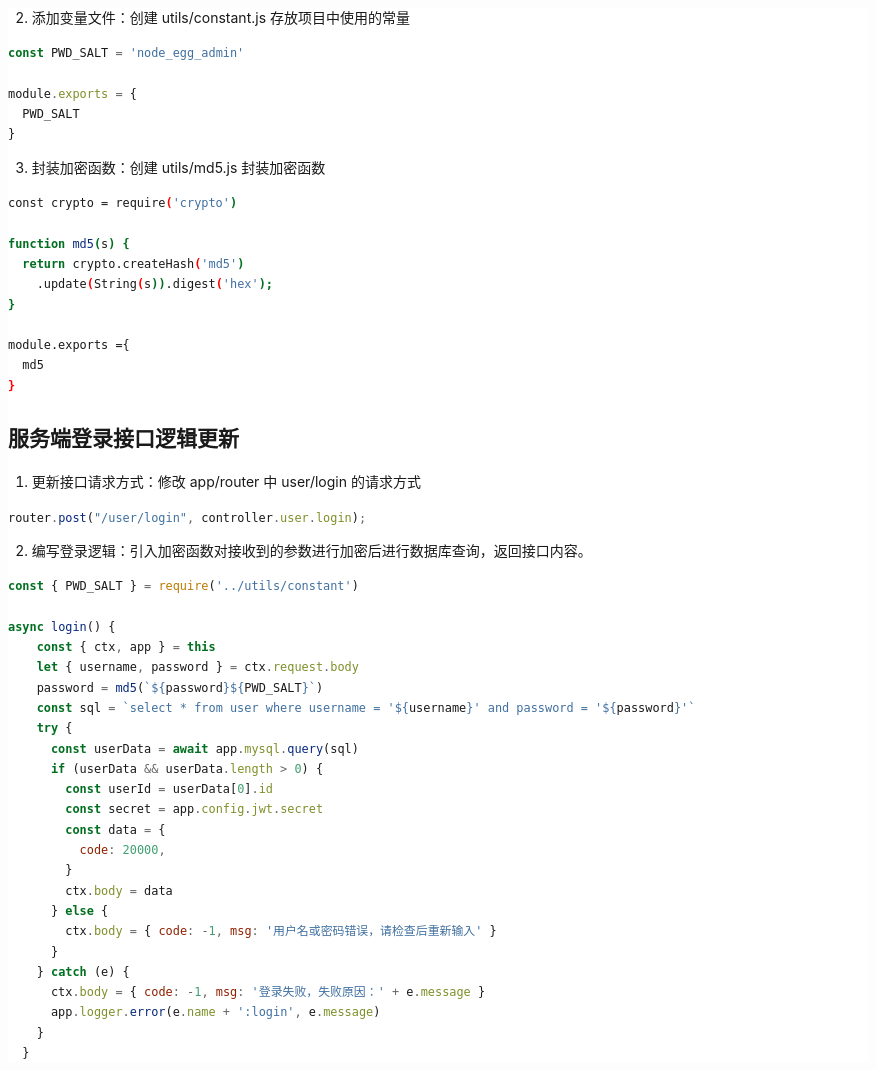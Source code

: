 2. 添加变量文件：创建 utils/constant.js 存放项目中使用的常量

```js
const PWD_SALT = 'node_egg_admin'
​
module.exports = {
  PWD_SALT
}
```

3. 封装加密函数：创建 utils/md5.js 封装加密函数

```bash
const crypto = require('crypto')
​
function md5(s) {
  return crypto.createHash('md5')
    .update(String(s)).digest('hex');
}
​
module.exports ={
  md5
}
```

## 服务端登录接口逻辑更新

1. 更新接口请求方式：修改 app/router 中 user/login 的请求方式

```js
router.post("/user/login", controller.user.login);
```

2. 编写登录逻辑：引入加密函数对接收到的参数进行加密后进行数据库查询，返回接口内容。

```js
const { PWD_SALT } = require('../utils/constant')

async login() {
    const { ctx, app } = this
    let { username, password } = ctx.request.body
    password = md5(`${password}${PWD_SALT}`)
    const sql = `select * from user where username = '${username}' and password = '${password}'`
    try {
      const userData = await app.mysql.query(sql)
      if (userData && userData.length > 0) {
        const userId = userData[0].id
        const secret = app.config.jwt.secret
        const data = {
          code: 20000,
        }
        ctx.body = data
      } else {
        ctx.body = { code: -1, msg: '用户名或密码错误，请检查后重新输入' }
      }
    } catch (e) {
      ctx.body = { code: -1, msg: '登录失败，失败原因：' + e.message }
      app.logger.error(e.name + ':login', e.message)
    }
  }
```
